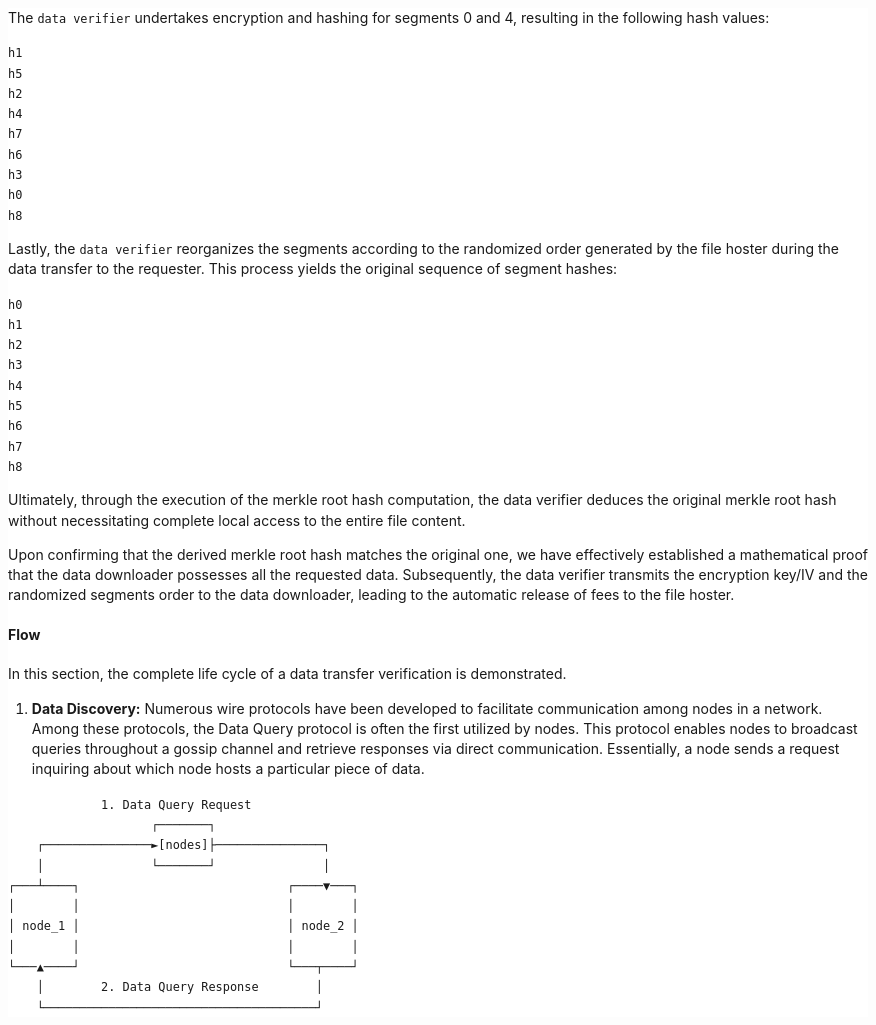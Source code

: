 The `data verifier` undertakes encryption and hashing for segments 0 and 4, resulting in the following hash values:

```
h1
h5
h2
h4
h7
h6
h3
h0
h8
```

Lastly, the `data verifier` reorganizes the segments according to the randomized order generated by the file hoster during the data transfer to the requester. This process yields the original sequence of segment hashes:
```
h0
h1
h2
h3
h4
h5
h6
h7
h8
```

Ultimately, through the execution of the merkle root hash computation, the data verifier deduces the original merkle root hash without necessitating complete local access to the entire file content.

Upon confirming that the derived merkle root hash matches the original one, we have effectively established a mathematical proof that the data downloader possesses all the requested data. Subsequently, the data verifier transmits the encryption key/IV and the randomized segments order to the data downloader, leading to the automatic release of fees to the file hoster.


#### Flow

In this section, the complete life cycle of a data transfer verification is demonstrated.

1. **Data Discovery:** Numerous wire protocols have been developed to facilitate communication among nodes in a network. Among these protocols, the Data Query protocol is often the first utilized by nodes. This protocol enables nodes to broadcast queries throughout a gossip channel and retrieve responses via direct communication. Essentially, a node sends a request inquiring about which node hosts a particular piece of data.

```
             1. Data Query Request
                    ┌───────┐
    ┌───────────────►[nodes]├───────────────┐
    │               └───────┘               │
┌───┴────┐                             ┌────▼───┐
│        │                             │        │
│ node_1 │                             │ node_2 │
│        │                             │        │
└───▲────┘                             └───┬────┘
    │        2. Data Query Response        │
    └──────────────────────────────────────┘
```
